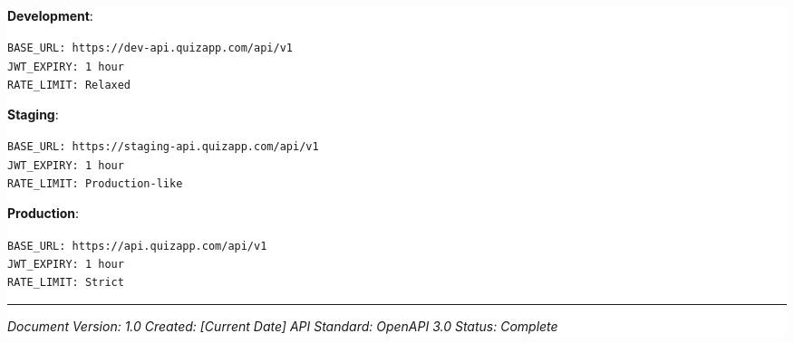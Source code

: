 **Development**:
```
BASE_URL: https://dev-api.quizapp.com/api/v1
JWT_EXPIRY: 1 hour
RATE_LIMIT: Relaxed
```

**Staging**:
```
BASE_URL: https://staging-api.quizapp.com/api/v1
JWT_EXPIRY: 1 hour
RATE_LIMIT: Production-like
```

**Production**:
```
BASE_URL: https://api.quizapp.com/api/v1
JWT_EXPIRY: 1 hour
RATE_LIMIT: Strict
```

---

*Document Version: 1.0*
*Created: [Current Date]*
*API Standard: OpenAPI 3.0*
*Status: Complete*
